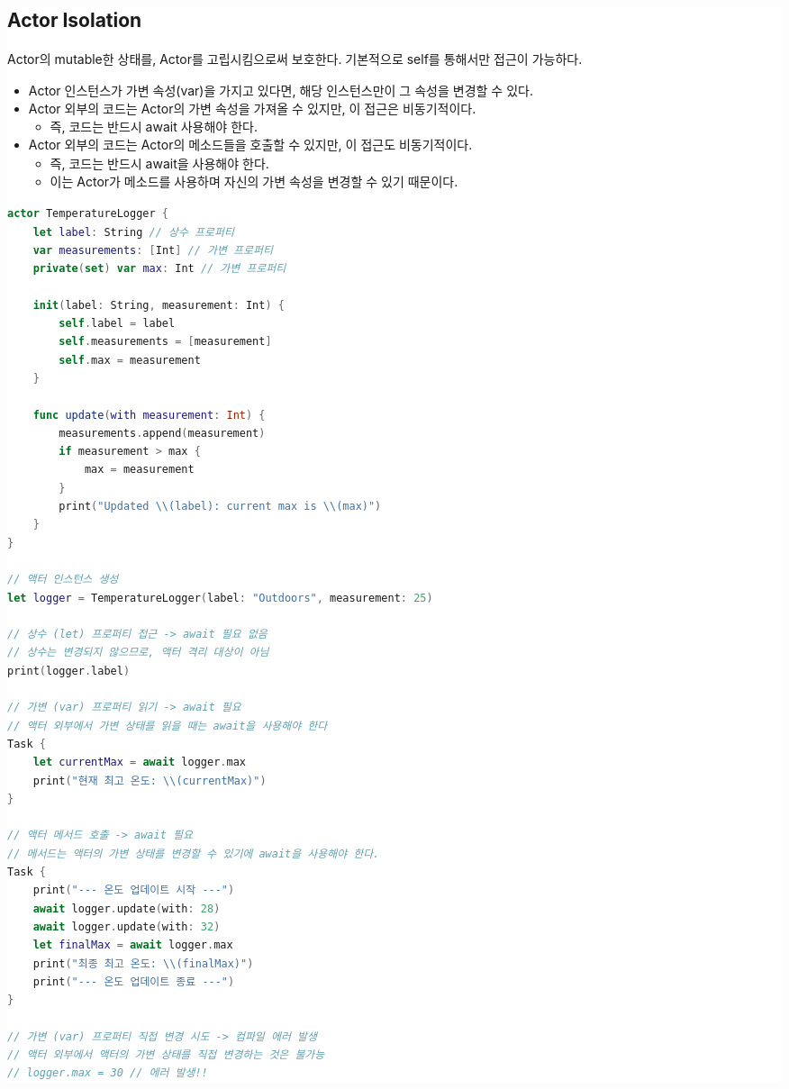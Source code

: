 
## Actor Isolation

Actor의 mutable한 상태를, Actor를 고립시킴으로써 보호한다. 기본적으로 self를 통해서만 접근이 가능하다.

- Actor 인스턴스가 가변 속성(var)을 가지고 있다면, 해당 인스턴스만이 그 속성을 변경할 수 있다.
- Actor 외부의 코드는 Actor의 가변 속성을 가져올 수 있지만, 이 접근은 비동기적이다.
    - 즉, 코드는 반드시 await 사용해야 한다.
- Actor 외부의 코드는 Actor의 메소드들을 호출할 수 있지만, 이 접근도 비동기적이다.
    - 즉, 코드는 반드시 await을 사용해야 한다.
    - 이는 Actor가 메소드를 사용하며 자신의 가변 속성을 변경할 수 있기 때문이다.

```swift
actor TemperatureLogger {
    let label: String // 상수 프로퍼티
    var measurements: [Int] // 가변 프로퍼티
    private(set) var max: Int // 가변 프로퍼티

    init(label: String, measurement: Int) {
        self.label = label
        self.measurements = [measurement]
        self.max = measurement
    }

    func update(with measurement: Int) {
        measurements.append(measurement)
        if measurement > max {
            max = measurement
        }
        print("Updated \\(label): current max is \\(max)")
    }
}

// 액터 인스턴스 생성
let logger = TemperatureLogger(label: "Outdoors", measurement: 25)

// 상수 (let) 프로퍼티 접근 -> await 필요 없음
// 상수는 변경되지 않으므로, 액터 격리 대상이 아님
print(logger.label)

// 가변 (var) 프로퍼티 읽기 -> await 필요
// 액터 외부에서 가변 상태를 읽을 때는 await을 사용해야 한다
Task {
    let currentMax = await logger.max
    print("현재 최고 온도: \\(currentMax)")
}

// 액터 메서드 호출 -> await 필요
// 메서드는 액터의 가변 상태를 변경할 수 있기에 await을 사용해야 한다.
Task {
    print("--- 온도 업데이트 시작 ---")
    await logger.update(with: 28)
    await logger.update(with: 32)
    let finalMax = await logger.max
    print("최종 최고 온도: \\(finalMax)")
    print("--- 온도 업데이트 종료 ---")
}

// 가변 (var) 프로퍼티 직접 변경 시도 -> 컴파일 에러 발생
// 액터 외부에서 액터의 가변 상태를 직접 변경하는 것은 불가능
// logger.max = 30 // 에러 발생!!
```
